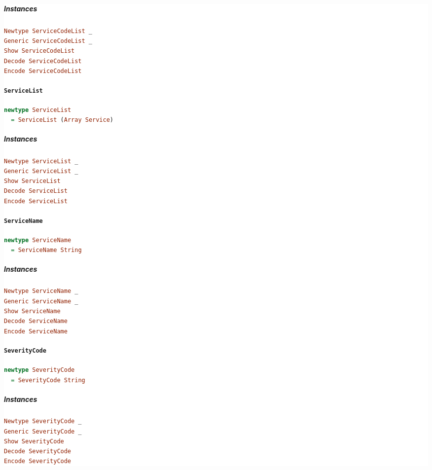##### Instances
``` purescript
Newtype ServiceCodeList _
Generic ServiceCodeList _
Show ServiceCodeList
Decode ServiceCodeList
Encode ServiceCodeList
```

#### `ServiceList`

``` purescript
newtype ServiceList
  = ServiceList (Array Service)
```

##### Instances
``` purescript
Newtype ServiceList _
Generic ServiceList _
Show ServiceList
Decode ServiceList
Encode ServiceList
```

#### `ServiceName`

``` purescript
newtype ServiceName
  = ServiceName String
```

##### Instances
``` purescript
Newtype ServiceName _
Generic ServiceName _
Show ServiceName
Decode ServiceName
Encode ServiceName
```

#### `SeverityCode`

``` purescript
newtype SeverityCode
  = SeverityCode String
```

##### Instances
``` purescript
Newtype SeverityCode _
Generic SeverityCode _
Show SeverityCode
Decode SeverityCode
Encode SeverityCode
```
